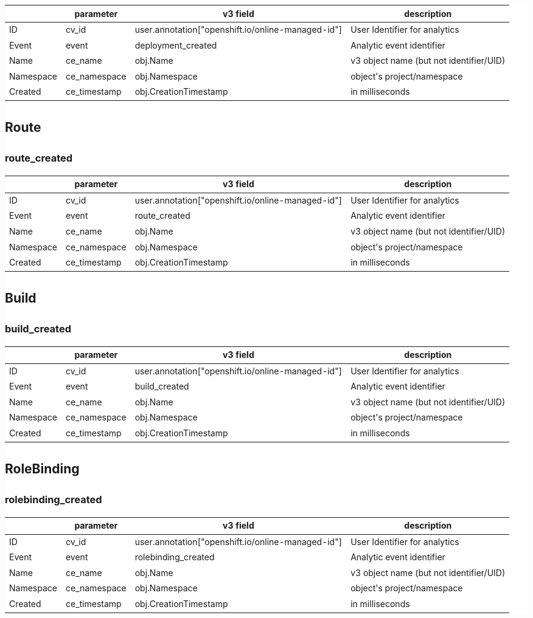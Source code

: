 |           | parameter     | v3 field              | description             |
|-----------|---------------|-----------------------|-------------------------|
| ID        | cv_id         | user.annotation["openshift.io/online-managed-id"] | User Identifier for analytics |
| Event     | event         | deployment_created            | Analytic event identifier |
| Name      | ce_name       | obj.Name              | v3 object name (but not identifier/UID) |
| Namespace | ce_namespace  | obj.Namespace         | object's project/namespace |
| Created   | ce_timestamp  | obj.CreationTimestamp | in milliseconds  |

## Route

### route_created

|           | parameter     | v3 field              | description             |
|-----------|---------------|-----------------------|-------------------------|
| ID        | cv_id         | user.annotation["openshift.io/online-managed-id"] | User Identifier for analytics |
| Event     | event         | route_created            | Analytic event identifier |
| Name      | ce_name       | obj.Name              | v3 object name (but not identifier/UID) |
| Namespace | ce_namespace  | obj.Namespace         | object's project/namespace |
| Created   | ce_timestamp  | obj.CreationTimestamp | in milliseconds  |

## Build

### build_created

|           | parameter     | v3 field              | description             |
|-----------|---------------|-----------------------|-------------------------|
| ID        | cv_id         | user.annotation["openshift.io/online-managed-id"] | User Identifier for analytics |
| Event     | event         | build_created            | Analytic event identifier |
| Name      | ce_name       | obj.Name              | v3 object name (but not identifier/UID) |
| Namespace | ce_namespace  | obj.Namespace         | object's project/namespace |
| Created   | ce_timestamp  | obj.CreationTimestamp | in milliseconds  |

## RoleBinding

### rolebinding_created

|           | parameter     | v3 field              | description             |
|-----------|---------------|-----------------------|-------------------------|
| ID        | cv_id         | user.annotation["openshift.io/online-managed-id"] | User Identifier for analytics |
| Event     | event         | rolebinding_created            | Analytic event identifier |
| Name      | ce_name       | obj.Name              | v3 object name (but not identifier/UID) |
| Namespace | ce_namespace  | obj.Namespace         | object's project/namespace |
| Created   | ce_timestamp  | obj.CreationTimestamp | in milliseconds  |
